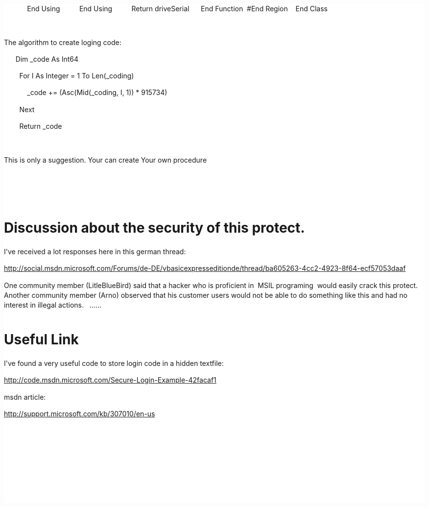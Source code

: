 &nbsp;&nbsp;&nbsp;&nbsp;&nbsp;&nbsp;&nbsp;&nbsp;&nbsp;&nbsp;&nbsp;&nbsp;<span class="visualBasic__keyword">End</span>&nbsp;<span class="visualBasic__keyword">Using</span>&nbsp;
&nbsp;&nbsp;&nbsp;&nbsp;&nbsp;&nbsp;&nbsp;&nbsp;<span class="visualBasic__keyword">End</span>&nbsp;<span class="visualBasic__keyword">Using</span>&nbsp;
&nbsp;&nbsp;&nbsp;&nbsp;&nbsp;&nbsp;&nbsp;&nbsp;<span class="visualBasic__keyword">Return</span>&nbsp;driveSerial&nbsp;
&nbsp;&nbsp;&nbsp;&nbsp;<span class="visualBasic__keyword">End</span>&nbsp;<span class="visualBasic__keyword">Function</span><span class="visualBasic__preproc">&nbsp;
#End&nbsp;Region</span>&nbsp;
&nbsp;
<span class="visualBasic__keyword">End</span>&nbsp;<span class="visualBasic__keyword">Class</span></pre>
</div>
</div>
</div>
<div class="endscriptcode">&nbsp;</div>
<p>The algorithm to create loging code:</p>
<p>&nbsp;&nbsp;&nbsp;&nbsp;&nbsp; Dim _code As Int64</p>
<p>&nbsp;&nbsp;&nbsp;&nbsp;&nbsp;&nbsp;&nbsp; For I As Integer = 1 To Len(_coding)</p>
<p>&nbsp;&nbsp;&nbsp;&nbsp;&nbsp;&nbsp;&nbsp;&nbsp;&nbsp;&nbsp;&nbsp; _code &#43;= (Asc(Mid(_coding, I, 1)) * 915734)</p>
<p>&nbsp;&nbsp;&nbsp;&nbsp;&nbsp;&nbsp;&nbsp; Next</p>
<p>&nbsp;&nbsp; &nbsp;&nbsp;&nbsp;&nbsp;&nbsp;Return _code</p>
<p>&nbsp;</p>
<p>This is only a suggestion. Your can create Your own procedure</p>
<p>&nbsp;</p>
<p>&nbsp;</p>
<h1>Discussion about the security of this protect.</h1>
<p>I've received a lot responses here in this german thread:</p>
<p><a href="http://social.msdn.microsoft.com/Forums/de-DE/vbasicexpresseditionde/thread/ba605263-4cc2-4923-8f64-ecf57053daaf">http://social.msdn.microsoft.com/Forums/de-DE/vbasicexpresseditionde/thread/ba605263-4cc2-4923-8f64-ecf57053daaf</a></p>
<p>One community member (LitleBlueBird) said that a hacker who is proficient in&nbsp; MSIL programing&nbsp; would easily crack this protect. Another community member (Arno) observed that his customer users would not be able to do something like this and had
 no interest in illegal actions.&nbsp;&nbsp; ......</p>
<h1>Useful Link</h1>
<p>I've found a very useful code to store login code in a hidden textfile:</p>
<p><a href="http://code.msdn.microsoft.com/Secure-Login-Example-42facaf1">http://code.msdn.microsoft.com/Secure-Login-Example-42facaf1</a></p>
<p>msdn article:</p>
<p><a href="http://support.microsoft.com/kb/307010/en-us">http://support.microsoft.com/kb/307010/en-us</a></p>
<p>&nbsp;</p>
<div class="endscriptcode">&nbsp;</div>
<p>&nbsp;</p>
<p>&nbsp;</p>
<p>&nbsp;</p>
